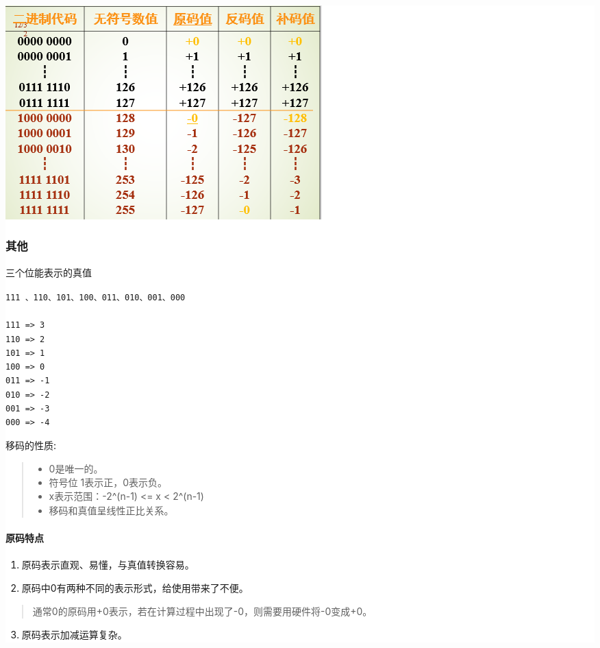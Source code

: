 ```html
```

![码制](./computer_img/co_a_04_4.png "码制")

### 其他

三个位能表示的真值

```wiki
111 、110、101、100、011、010、001、000

111 => 3
110 => 2
101 => 1
100 => 0
011 => -1
010 => -2
001 => -3
000 => -4

```

移码的性质:

> - 0是唯一的。
> - 符号位 1表示正，0表示负。
> - x表示范围：-2^(n-1) <= x < 2^(n-1)
> - 移码和真值呈线性正比关系。

#### 原码特点

1. 原码表示直观、易懂，与真值转换容易。

2. 原码中0有两种不同的表示形式，给使用带来了不便。

> 通常0的原码用+0表示，若在计算过程中出现了-0，则需要用硬件将-0变成+0。

3. 原码表示加减运算复杂。
